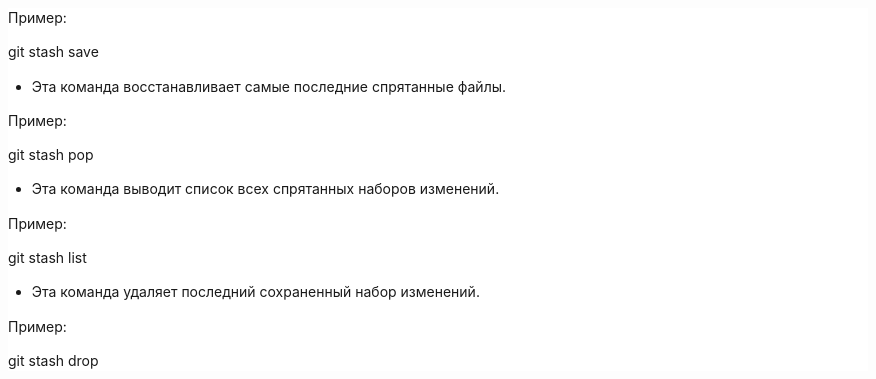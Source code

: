 Пример:
 
git stash save
 
* Эта команда восстанавливает самые последние спрятанные файлы.
 
Пример:
 
git stash pop  
 
* Эта команда выводит список всех спрятанных наборов изменений.
 
Пример:
 
git stash list
 
* Эта команда удаляет последний сохраненный набор изменений.
 
Пример:
 
git stash drop
 
